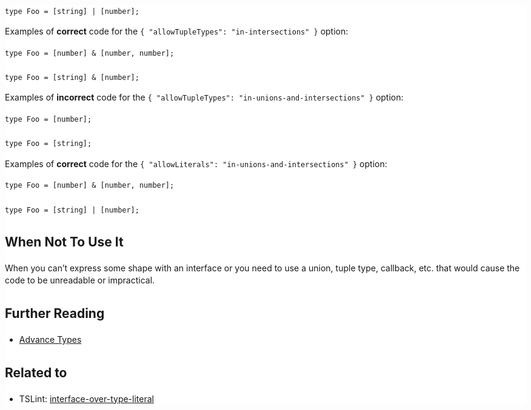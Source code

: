     type Foo = [string] | [number];

Examples of **correct** code for the `{ "allowTupleTypes": "in-intersections" }` option:

    type Foo = [number] & [number, number];

    type Foo = [string] & [number];

Examples of **incorrect** code for the `{ "allowTupleTypes": "in-unions-and-intersections" }` option:

    type Foo = [number];

    type Foo = [string];

Examples of **correct** code for the `{ "allowLiterals": "in-unions-and-intersections" }` option:

    type Foo = [number] & [number, number];

    type Foo = [string] | [number];

When Not To Use It
------------------

When you can’t express some shape with an interface or you need to use a union, tuple type, callback, etc. that would cause the code to be unreadable or impractical.

Further Reading
---------------

-   [Advance Types](https://www.typescriptlang.org/docs/handbook/advanced-types.html)

Related to
----------

-   TSLint: [interface-over-type-literal](https://palantir.github.io/tslint/rules/interface-over-type-literal/)
